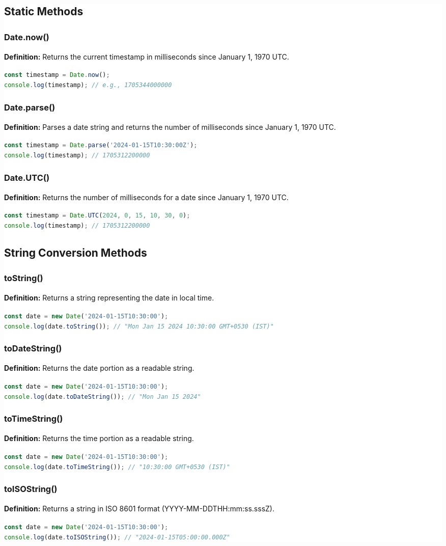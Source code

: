## Static Methods

### Date.now()
**Definition:** Returns the current timestamp in milliseconds since January 1, 1970 UTC.
```javascript
const timestamp = Date.now();
console.log(timestamp); // e.g., 1705344000000
```

### Date.parse()
**Definition:** Parses a date string and returns the number of milliseconds since January 1, 1970 UTC.
```javascript
const timestamp = Date.parse('2024-01-15T10:30:00Z');
console.log(timestamp); // 1705312200000
```

### Date.UTC()
**Definition:** Returns the number of milliseconds for a date since January 1, 1970 UTC.
```javascript
const timestamp = Date.UTC(2024, 0, 15, 10, 30, 0);
console.log(timestamp); // 1705312200000
```

## String Conversion Methods

### toString()
**Definition:** Returns a string representing the date in local time.
```javascript
const date = new Date('2024-01-15T10:30:00');
console.log(date.toString()); // "Mon Jan 15 2024 10:30:00 GMT+0530 (IST)"
```

### toDateString()
**Definition:** Returns the date portion as a readable string.
```javascript
const date = new Date('2024-01-15T10:30:00');
console.log(date.toDateString()); // "Mon Jan 15 2024"
```

### toTimeString()
**Definition:** Returns the time portion as a readable string.
```javascript
const date = new Date('2024-01-15T10:30:00');
console.log(date.toTimeString()); // "10:30:00 GMT+0530 (IST)"
```

### toISOString()
**Definition:** Returns a string in ISO 8601 format (YYYY-MM-DDTHH:mm:ss.sssZ).
```javascript
const date = new Date('2024-01-15T10:30:00');
console.log(date.toISOString()); // "2024-01-15T05:00:00.000Z"
```
